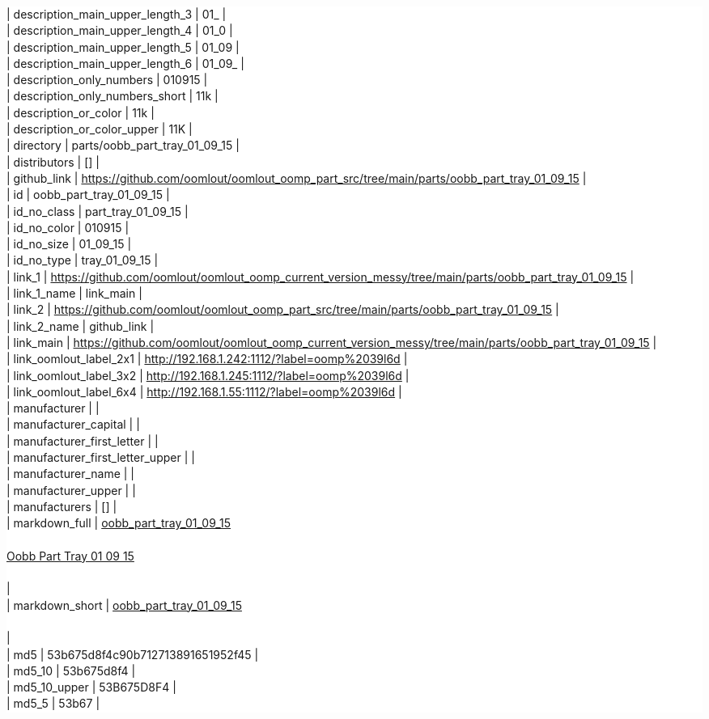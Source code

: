 | description_main_upper_length_3 | 01_ |  
| description_main_upper_length_4 | 01_0 |  
| description_main_upper_length_5 | 01_09 |  
| description_main_upper_length_6 | 01_09_ |  
| description_only_numbers | 010915 |  
| description_only_numbers_short | 11k |  
| description_or_color | 11k |  
| description_or_color_upper | 11K |  
| directory | parts/oobb_part_tray_01_09_15 |  
| distributors | [] |  
| github_link | https://github.com/oomlout/oomlout_oomp_part_src/tree/main/parts/oobb_part_tray_01_09_15 |  
| id | oobb_part_tray_01_09_15 |  
| id_no_class | part_tray_01_09_15 |  
| id_no_color | 010915 |  
| id_no_size | 01_09_15 |  
| id_no_type | tray_01_09_15 |  
| link_1 | https://github.com/oomlout/oomlout_oomp_current_version_messy/tree/main/parts/oobb_part_tray_01_09_15 |  
| link_1_name | link_main |  
| link_2 | https://github.com/oomlout/oomlout_oomp_part_src/tree/main/parts/oobb_part_tray_01_09_15 |  
| link_2_name | github_link |  
| link_main | https://github.com/oomlout/oomlout_oomp_current_version_messy/tree/main/parts/oobb_part_tray_01_09_15 |  
| link_oomlout_label_2x1 | http://192.168.1.242:1112/?label=oomp%2039l6d |  
| link_oomlout_label_3x2 | http://192.168.1.245:1112/?label=oomp%2039l6d |  
| link_oomlout_label_6x4 | http://192.168.1.55:1112/?label=oomp%2039l6d |  
| manufacturer |  |  
| manufacturer_capital |  |  
| manufacturer_first_letter |  |  
| manufacturer_first_letter_upper |  |  
| manufacturer_name |  |  
| manufacturer_upper |  |  
| manufacturers | [] |  
| markdown_full | [oobb_part_tray_01_09_15](https://github.com/oomlout/oomlout_oomp_current_version_messy/tree/main/parts/oobb_part_tray_01_09_15)<br>[](https://github.com/oomlout/oomlout_oomp_current_version_messy/tree/main/parts/oobb_part_tray_01_09_15)<br>[Oobb Part Tray 01 09 15](https://github.com/oomlout/oomlout_oomp_current_version_messy/tree/main/parts/oobb_part_tray_01_09_15)<br><br> |  
| markdown_short | [oobb_part_tray_01_09_15](https://github.com/oomlout/oomlout_oomp_current_version_messy/tree/main/parts/oobb_part_tray_01_09_15)<br><br> |  
| md5 | 53b675d8f4c90b712713891651952f45 |  
| md5_10 | 53b675d8f4 |  
| md5_10_upper | 53B675D8F4 |  
| md5_5 | 53b67 |  